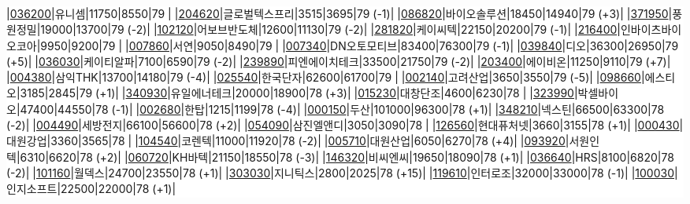 |[036200](https://finance.daum.net/quotes/A036200)|유니셈|11750|8550|79 |
|[204620](https://finance.daum.net/quotes/A204620)|글로벌텍스프리|3515|3695|79 (-1)|
|[086820](https://finance.daum.net/quotes/A086820)|바이오솔루션|18450|14940|79 (+3)|
|[371950](https://finance.daum.net/quotes/A371950)|풍원정밀|19000|13700|79 (-2)|
|[102120](https://finance.daum.net/quotes/A102120)|어보브반도체|12600|11130|79 (-2)|
|[281820](https://finance.daum.net/quotes/A281820)|케이씨텍|22150|20200|79 (-1)|
|[216400](https://finance.daum.net/quotes/A216400)|인바이츠바이오코아|9950|9200|79 |
|[007860](https://finance.daum.net/quotes/A007860)|서연|9050|8490|79 |
|[007340](https://finance.daum.net/quotes/A007340)|DN오토모티브|83400|76300|79 (-1)|
|[039840](https://finance.daum.net/quotes/A039840)|디오|36300|26950|79 (+5)|
|[036030](https://finance.daum.net/quotes/A036030)|케이티알파|7100|6590|79 (-2)|
|[239890](https://finance.daum.net/quotes/A239890)|피엔에이치테크|33500|21750|79 (-2)|
|[203400](https://finance.daum.net/quotes/A203400)|에이비온|11250|9110|79 (+7)|
|[004380](https://finance.daum.net/quotes/A004380)|삼익THK|13700|14180|79 (-4)|
|[025540](https://finance.daum.net/quotes/A025540)|한국단자|62600|61700|79 |
|[002140](https://finance.daum.net/quotes/A002140)|고려산업|3650|3550|79 (-5)|
|[098660](https://finance.daum.net/quotes/A098660)|에스티오|3185|2845|79 (+1)|
|[340930](https://finance.daum.net/quotes/A340930)|유일에너테크|20000|18900|78 (+3)|
|[015230](https://finance.daum.net/quotes/A015230)|대창단조|4600|6230|78 |
|[323990](https://finance.daum.net/quotes/A323990)|박셀바이오|47400|44550|78 (-1)|
|[002680](https://finance.daum.net/quotes/A002680)|한탑|1215|1199|78 (-4)|
|[000150](https://finance.daum.net/quotes/A000150)|두산|101000|96300|78 (+1)|
|[348210](https://finance.daum.net/quotes/A348210)|넥스틴|66500|63300|78 (-2)|
|[004490](https://finance.daum.net/quotes/A004490)|세방전지|66100|56600|78 (+2)|
|[054090](https://finance.daum.net/quotes/A054090)|삼진엘앤디|3050|3090|78 |
|[126560](https://finance.daum.net/quotes/A126560)|현대퓨처넷|3660|3155|78 (+1)|
|[000430](https://finance.daum.net/quotes/A000430)|대원강업|3360|3565|78 |
|[104540](https://finance.daum.net/quotes/A104540)|코렌텍|11000|11920|78 (-2)|
|[005710](https://finance.daum.net/quotes/A005710)|대원산업|6050|6270|78 (+4)|
|[093920](https://finance.daum.net/quotes/A093920)|서원인텍|6310|6620|78 (+2)|
|[060720](https://finance.daum.net/quotes/A060720)|KH바텍|21150|18550|78 (-3)|
|[146320](https://finance.daum.net/quotes/A146320)|비씨엔씨|19650|18090|78 (+1)|
|[036640](https://finance.daum.net/quotes/A036640)|HRS|8100|6820|78 (-2)|
|[101160](https://finance.daum.net/quotes/A101160)|월덱스|24700|23550|78 (+1)|
|[303030](https://finance.daum.net/quotes/A303030)|지니틱스|2800|2025|78 (+15)|
|[119610](https://finance.daum.net/quotes/A119610)|인터로조|32000|33000|78 (-1)|
|[100030](https://finance.daum.net/quotes/A100030)|인지소프트|22500|22000|78 (+1)|
